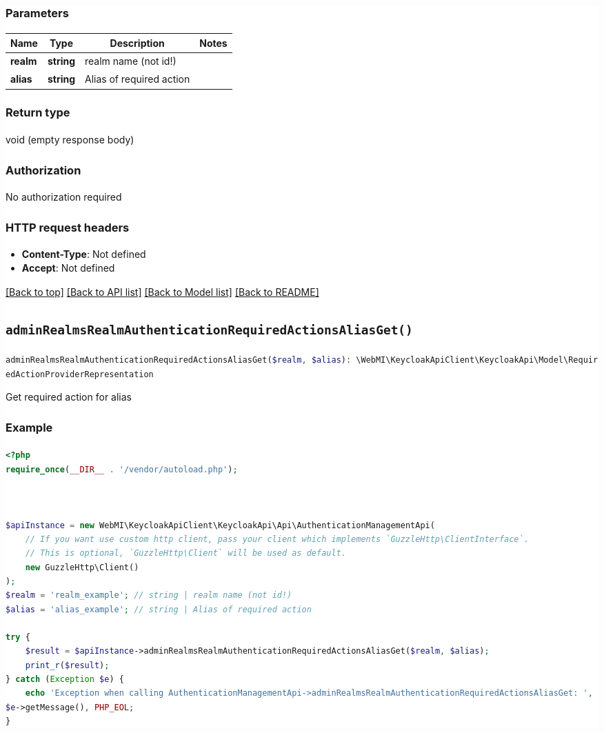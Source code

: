### Parameters

| Name | Type | Description  | Notes |
| ------------- | ------------- | ------------- | ------------- |
| **realm** | **string**| realm name (not id!) | |
| **alias** | **string**| Alias of required action | |

### Return type

void (empty response body)

### Authorization

No authorization required

### HTTP request headers

- **Content-Type**: Not defined
- **Accept**: Not defined

[[Back to top]](#) [[Back to API list]](../../README.md#endpoints)
[[Back to Model list]](../../README.md#models)
[[Back to README]](../../README.md)

## `adminRealmsRealmAuthenticationRequiredActionsAliasGet()`

```php
adminRealmsRealmAuthenticationRequiredActionsAliasGet($realm, $alias): \WebMI\KeycloakApiClient\KeycloakApi\Model\RequiredActionProviderRepresentation
```

Get required action for alias

### Example

```php
<?php
require_once(__DIR__ . '/vendor/autoload.php');



$apiInstance = new WebMI\KeycloakApiClient\KeycloakApi\Api\AuthenticationManagementApi(
    // If you want use custom http client, pass your client which implements `GuzzleHttp\ClientInterface`.
    // This is optional, `GuzzleHttp\Client` will be used as default.
    new GuzzleHttp\Client()
);
$realm = 'realm_example'; // string | realm name (not id!)
$alias = 'alias_example'; // string | Alias of required action

try {
    $result = $apiInstance->adminRealmsRealmAuthenticationRequiredActionsAliasGet($realm, $alias);
    print_r($result);
} catch (Exception $e) {
    echo 'Exception when calling AuthenticationManagementApi->adminRealmsRealmAuthenticationRequiredActionsAliasGet: ', $e->getMessage(), PHP_EOL;
}
```
